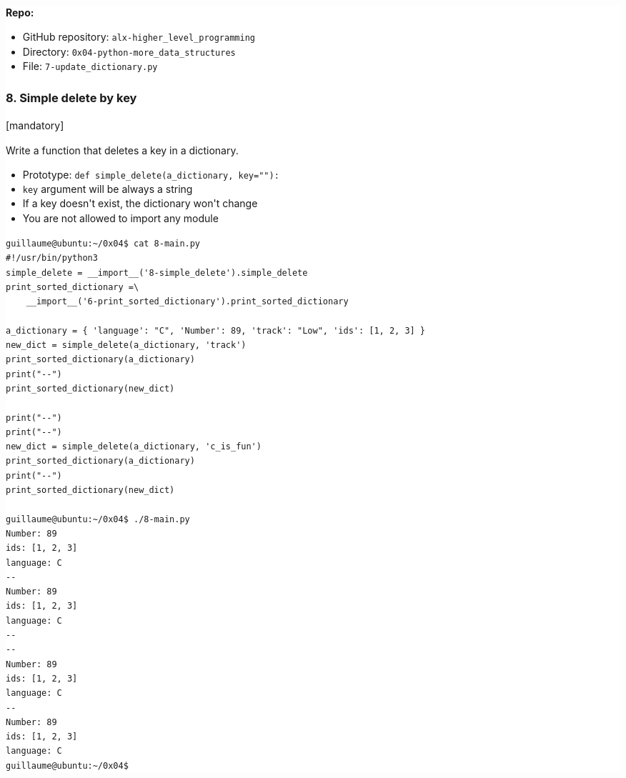 **Repo:**

-   GitHub repository: `alx-higher_level_programming`
-   Directory: `0x04-python-more_data_structures`
-   File: `7-update_dictionary.py`

### 8\. Simple delete by key
[mandatory]

Write a function that deletes a key in a dictionary.

-   Prototype: `def simple_delete(a_dictionary, key=""):`
-   `key` argument will be always a string
-   If a key doesn't exist, the dictionary won't change
-   You are not allowed to import any module

```
guillaume@ubuntu:~/0x04$ cat 8-main.py
#!/usr/bin/python3
simple_delete = __import__('8-simple_delete').simple_delete
print_sorted_dictionary =\
    __import__('6-print_sorted_dictionary').print_sorted_dictionary

a_dictionary = { 'language': "C", 'Number': 89, 'track': "Low", 'ids': [1, 2, 3] }
new_dict = simple_delete(a_dictionary, 'track')
print_sorted_dictionary(a_dictionary)
print("--")
print_sorted_dictionary(new_dict)

print("--")
print("--")
new_dict = simple_delete(a_dictionary, 'c_is_fun')
print_sorted_dictionary(a_dictionary)
print("--")
print_sorted_dictionary(new_dict)

guillaume@ubuntu:~/0x04$ ./8-main.py
Number: 89
ids: [1, 2, 3]
language: C
--
Number: 89
ids: [1, 2, 3]
language: C
--
--
Number: 89
ids: [1, 2, 3]
language: C
--
Number: 89
ids: [1, 2, 3]
language: C
guillaume@ubuntu:~/0x04$

```
